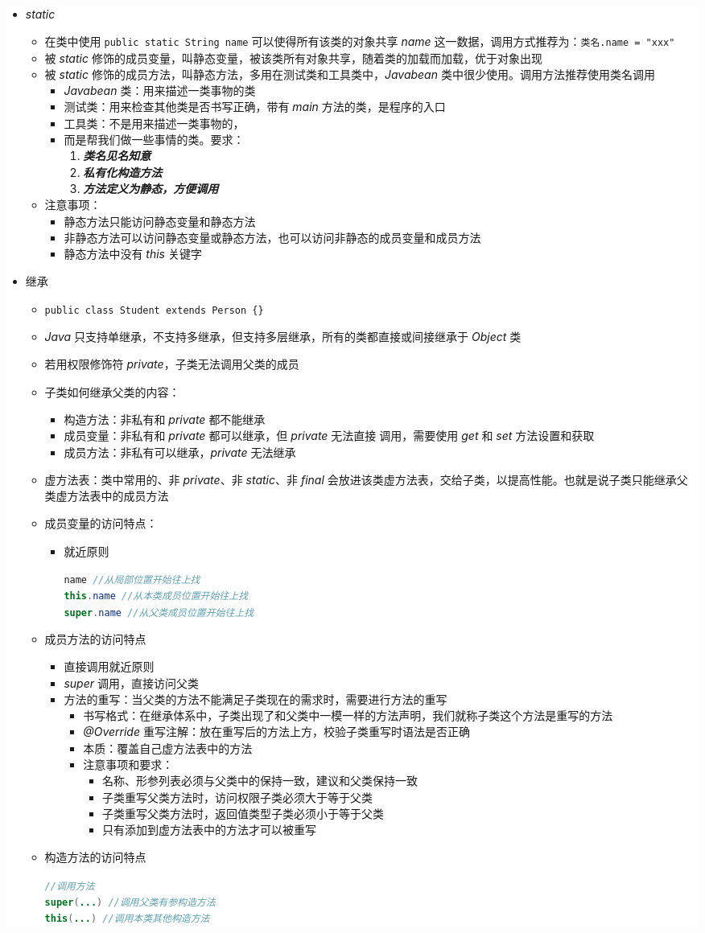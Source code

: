 - *static*
  
    - 在类中使用 `public static String name` 可以使得所有该类的对象共享 *name* 这一数据，调用方式推荐为：`类名.name = "xxx"`
    - 被 *static* 修饰的成员变量，叫静态变量，被该类所有对象共享，随着类的加载而加载，优于对象出现
    - 被 *static* 修饰的成员方法，叫静态方法，多用在测试类和工具类中，*Javabean* 类中很少使用。调用方法推荐使用类名调用
        - *Javabean* 类：用来描述一类事物的类
        - 测试类：用来检查其他类是否书写正确，带有 *main* 方法的类，是程序的入口
        - 工具类：不是用来描述一类事物的，
        - 而是帮我们做一些事情的类。要求：
            1. ***类名见名知意***
            2. ***私有化构造方法***
            3. ***方法定义为静态，方便调用***
    - 注意事项：
        - 静态方法只能访问静态变量和静态方法
        - 非静态方法可以访问静态变量或静态方法，也可以访问非静态的成员变量和成员方法
        - 静态方法中没有 *this* 关键字
    
- 继承
    - `public class Student extends Person {}`
    - *Java* 只支持单继承，不支持多继承，但支持多层继承，所有的类都直接或间接继承于 *Object* 类
    
    - 若用权限修饰符 *private*，子类无法调用父类的成员
    
    - 子类如何继承父类的内容：
        - 构造方法：非私有和 *private* 都不能继承
        - 成员变量：非私有和 *private* 都可以继承，但 *private* 无法直接 调用，需要使用 *get* 和 *set* 方法设置和获取
        - 成员方法：非私有可以继承，*private* 无法继承
        
    - 虚方法表：类中常用的、非 *private*、非 *static*、非 *final* 会放进该类虚方法表，交给子类，以提高性能。也就是说子类只能继承父类虚方法表中的成员方法
    
    - 成员变量的访问特点：
        - 就近原则
          
            ```java
            name //从局部位置开始往上找
            this.name //从本类成员位置开始往上找
            super.name //从父类成员位置开始往上找
            ```
        
    - 成员方法的访问特点
        - 直接调用就近原则
        - *super* 调用，直接访问父类
        - 方法的重写：当父类的方法不能满足子类现在的需求时，需要进行方法的重写
            - 书写格式：在继承体系中，子类出现了和父类中一模一样的方法声明，我们就称子类这个方法是重写的方法
            - *@Override* 重写注解：放在重写后的方法上方，校验子类重写时语法是否正确
            - 本质：覆盖自己虚方法表中的方法
            - 注意事项和要求：
                - 名称、形参列表必须与父类中的保持一致，建议和父类保持一致
                - 子类重写父类方法时，访问权限子类必须大于等于父类
                - 子类重写父类方法时，返回值类型子类必须小于等于父类
                - 只有添加到虚方法表中的方法才可以被重写
        
    - 构造方法的访问特点
      
        ```java
        //调用方法
        super(...) //调用父类有参构造方法
        this(...) //调用本类其他构造方法
        ```
        